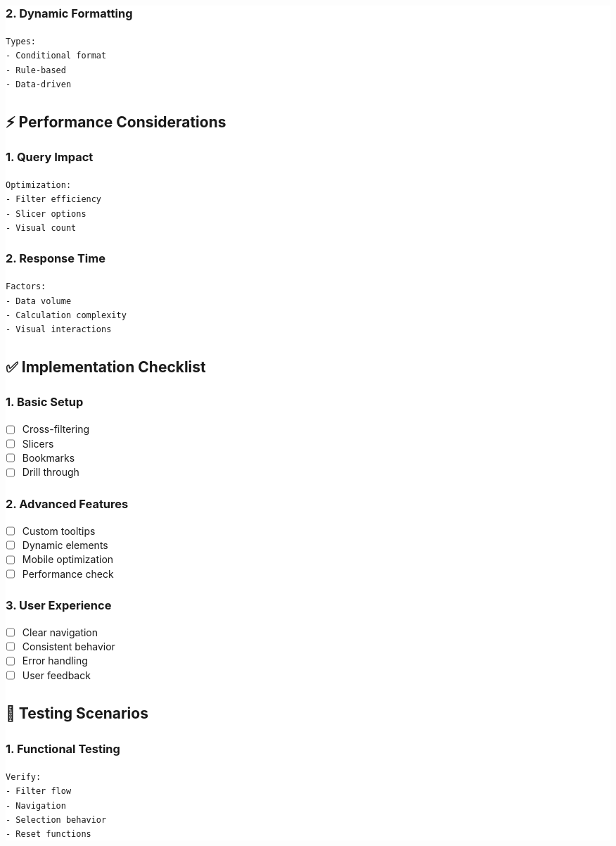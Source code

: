 ### 2. Dynamic Formatting
```
Types:
- Conditional format
- Rule-based
- Data-driven
```

## ⚡ Performance Considerations

### 1. Query Impact
```
Optimization:
- Filter efficiency
- Slicer options
- Visual count
```

### 2. Response Time
```
Factors:
- Data volume
- Calculation complexity
- Visual interactions
```

## ✅ Implementation Checklist

### 1. Basic Setup
- [ ] Cross-filtering
- [ ] Slicers
- [ ] Bookmarks
- [ ] Drill through

### 2. Advanced Features
- [ ] Custom tooltips
- [ ] Dynamic elements
- [ ] Mobile optimization
- [ ] Performance check

### 3. User Experience
- [ ] Clear navigation
- [ ] Consistent behavior
- [ ] Error handling
- [ ] User feedback

## 🔄 Testing Scenarios

### 1. Functional Testing
```
Verify:
- Filter flow
- Navigation
- Selection behavior
- Reset functions
```
